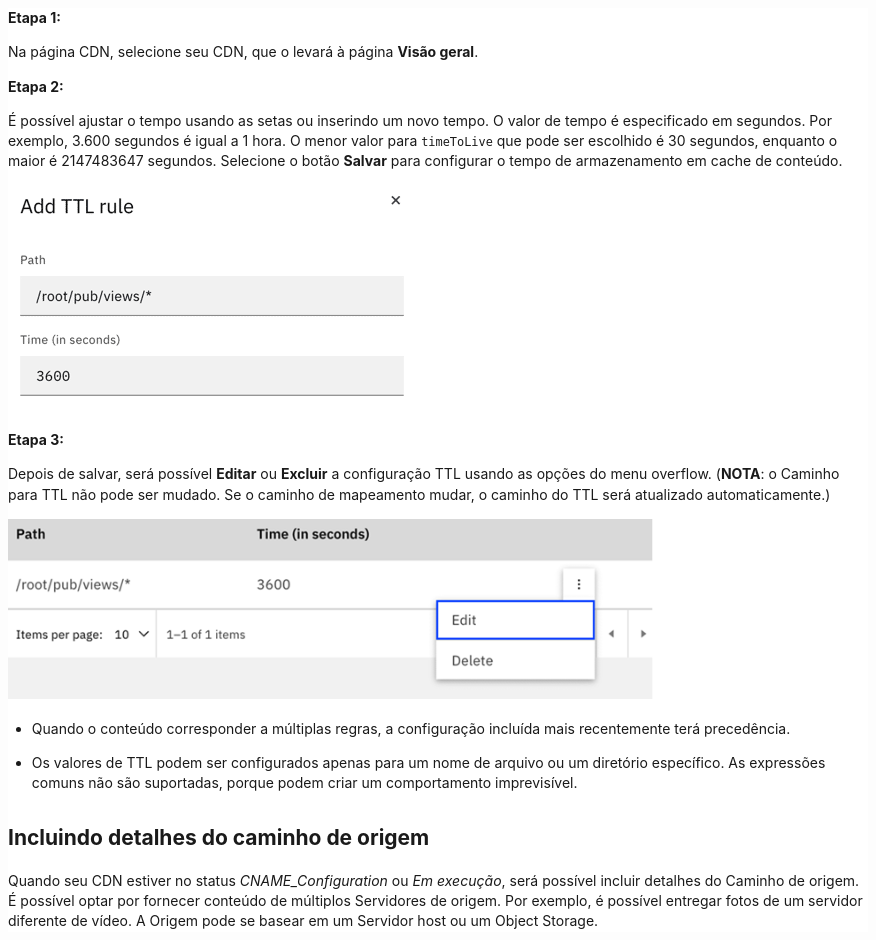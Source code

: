 **Etapa 1:**  

Na página CDN, selecione seu CDN, que o levará à página **Visão geral**.

**Etapa 2:**  

É possível ajustar o tempo usando as setas ou inserindo um novo tempo. O valor de tempo é especificado em segundos. Por exemplo, 3.600 segundos é igual a 1 hora. O menor valor para `timeToLive` que pode ser escolhido é 30 segundos, enquanto o maior é 2147483647 segundos. Selecione o botão **Salvar** para configurar o tempo de armazenamento em cache de conteúdo.

  ![Incluindo TTL](images/adding-path.png)

**Etapa 3:**

Depois de salvar, será possível **Editar** ou **Excluir** a configuração TTL usando as opções do menu overflow. (**NOTA**: o Caminho para TTL não pode ser mudado. 
Se o caminho de mapeamento mudar, o caminho do TTL será atualizado automaticamente.)

  ![Editar ou excluir TTL](images/edit-delete-ttl-setting.png)  

  * Quando o conteúdo corresponder a múltiplas regras, a configuração incluída mais recentemente terá precedência.

  * Os valores de TTL podem ser configurados apenas para um nome de arquivo ou um diretório específico. As expressões comuns não são suportadas, porque podem criar um comportamento imprevisível.

## Incluindo detalhes do caminho de origem

Quando seu CDN estiver no status *CNAME_Configuration* ou *Em execução*, será possível incluir detalhes do Caminho de origem. É possível optar por fornecer conteúdo de múltiplos Servidores de origem. Por exemplo, é possível entregar fotos de um servidor diferente de vídeo. A Origem pode se basear em um Servidor host ou um Object Storage.
